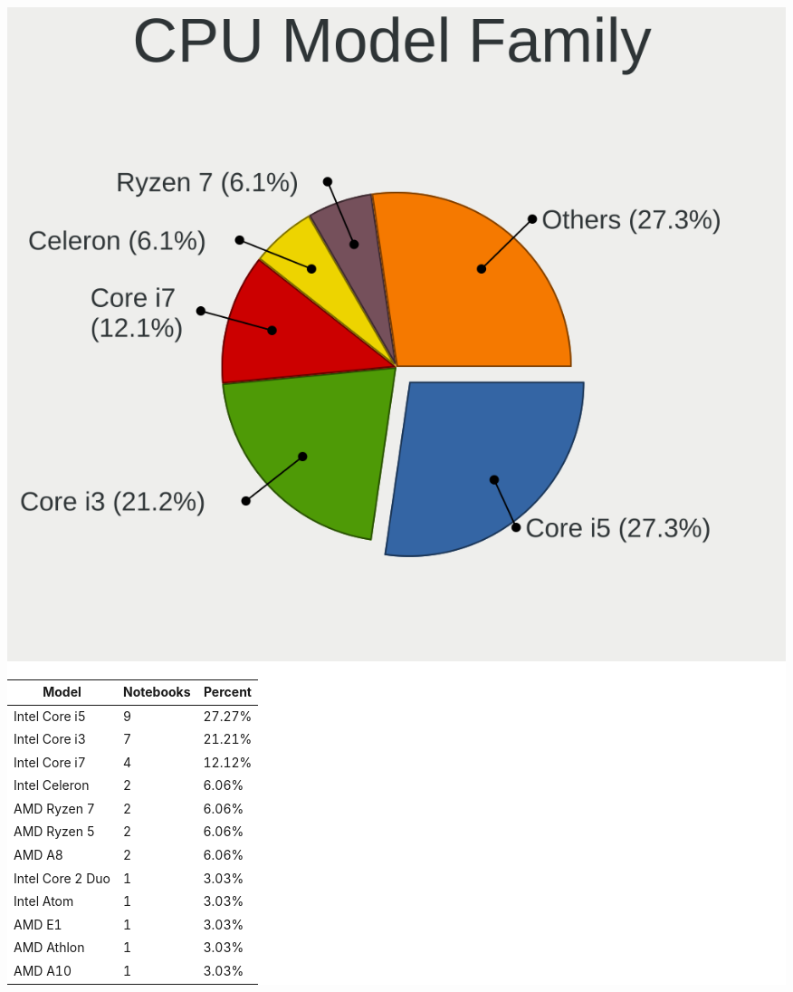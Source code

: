 ![CPU Model Family](./images/pie_chart/cpu_family.svg)


| Model            | Notebooks | Percent |
|------------------|-----------|---------|
| Intel Core i5    | 9         | 27.27%  |
| Intel Core i3    | 7         | 21.21%  |
| Intel Core i7    | 4         | 12.12%  |
| Intel Celeron    | 2         | 6.06%   |
| AMD Ryzen 7      | 2         | 6.06%   |
| AMD Ryzen 5      | 2         | 6.06%   |
| AMD A8           | 2         | 6.06%   |
| Intel Core 2 Duo | 1         | 3.03%   |
| Intel Atom       | 1         | 3.03%   |
| AMD E1           | 1         | 3.03%   |
| AMD Athlon       | 1         | 3.03%   |
| AMD A10          | 1         | 3.03%   |
